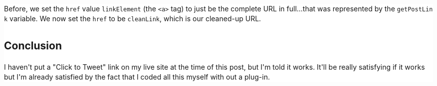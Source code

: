 Before, we set the `href` value `linkElement` (the `<a>` tag) to just be the complete URL in full...that was represented by the `getPostLink` variable. We now set the `href` to be `cleanLink`, which is our cleaned-up URL.

<a name="conclusion"></a>
## Conclusion
I haven't put a "Click to Tweet" link on my live site at the time of this post, but I'm told it works.  It'll be really satisfying if it works but I'm already satisfied by the fact that I coded all this myself with out a plug-in.